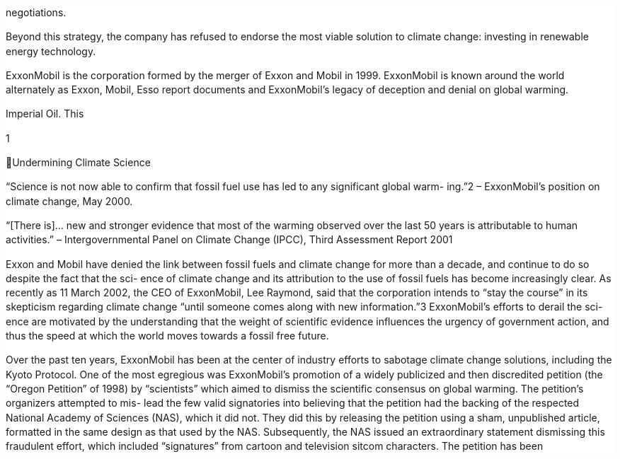negotiations.

Beyond  this  strategy,  the  company  has  refused  to
endorse the most viable solution to climate change:
investing in renewable energy technology.

ExxonMobil is the corporation formed by the merger
of  Exxon  and  Mobil  in  1999.  ExxonMobil  is  known
around  the  world  alternately  as  Exxon,  Mobil,  Esso
report  documents
and
ExxonMobil’s  legacy  of  deception  and  denial  on
global warming.

Imperial  Oil.  This

1

Undermining Climate Science

“Science is not now able to confirm that fossil
fuel use has led to any significant global warm-
ing.”2 –  ExxonMobil’s  position  on  climate
change, May 2000.

“[There is]… new and stronger evidence that
most  of  the  warming  observed  over  the  last
50  years  is  attributable to human activities.” –
Intergovernmental  Panel  on  Climate  Change
(IPCC), Third Assessment Report 2001

Exxon and Mobil have denied the link between fossil
fuels  and  climate  change  for  more  than  a  decade,
and  continue  to  do  so  despite  the  fact  that  the  sci-
ence of climate change and its attribution to the use
of  fossil  fuels  has  become  increasingly  clear.  As
recently as 11 March 2002, the CEO of ExxonMobil,
Lee  Raymond,  said  that  the  corporation  intends  to
“stay the course” in its skepticism regarding climate
change  “until  someone  comes  along  with  new
information.”3 ExxonMobil’s efforts to derail the sci-
ence  are  motivated  by  the  understanding  that  the
weight  of  scientific  evidence  influences  the  urgency
of  government  action,  and  thus  the  speed  at  which
the world moves towards a fossil free future.

Over the past ten years, ExxonMobil has been at the
center of industry efforts to sabotage climate change
solutions,  including  the  Kyoto  Protocol.  One  of  the
most  egregious  was  ExxonMobil’s  promotion  of  a
widely  publicized  and  then  discredited  petition  (the
“Oregon  Petition”  of  1998)  by  “scientists”  which
aimed  to  dismiss  the  scientific  consensus  on  global
warming. The petition’s organizers attempted to mis-
lead  the  few  valid  signatories  into  believing  that  the
petition  had  the  backing  of  the  respected  National
Academy  of  Sciences  (NAS),  which  it  did  not.  They
did  this  by  releasing  the  petition  using  a  sham,
unpublished article, formatted in the same design as
that used by the NAS. Subsequently, the NAS issued
an extraordinary statement dismissing this fraudulent
effort, which included “signatures” from cartoon and
television  sitcom  characters.  The  petition  has  been
